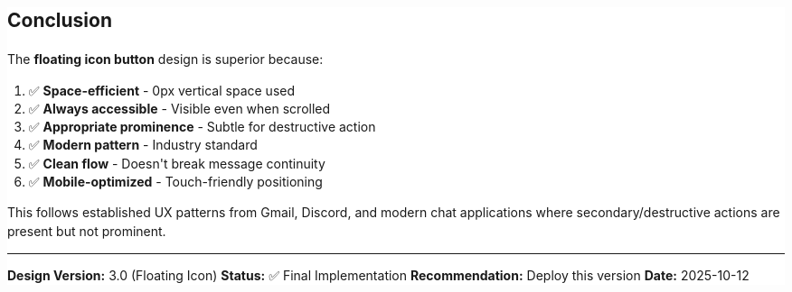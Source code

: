 ## Conclusion

The **floating icon button** design is superior because:

1. ✅ **Space-efficient** - 0px vertical space used
2. ✅ **Always accessible** - Visible even when scrolled
3. ✅ **Appropriate prominence** - Subtle for destructive action
4. ✅ **Modern pattern** - Industry standard
5. ✅ **Clean flow** - Doesn't break message continuity
6. ✅ **Mobile-optimized** - Touch-friendly positioning

This follows established UX patterns from Gmail, Discord, and modern chat applications where secondary/destructive actions are present but not prominent.

---

**Design Version:** 3.0 (Floating Icon)
**Status:** ✅ Final Implementation
**Recommendation:** Deploy this version
**Date:** 2025-10-12

